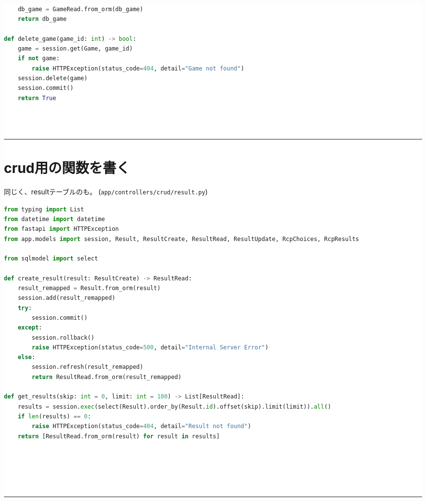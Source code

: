 ```python
    db_game = GameRead.from_orm(db_game)
    return db_game

def delete_game(game_id: int) -> bool:
    game = session.get(Game, game_id)
    if not game:
        raise HTTPException(status_code=404, detail="Game not found")
    session.delete(game)
    session.commit()
    return True





```

---

# crud用の関数を書く

同じく、resultテーブルのも。 (`app/controllers/crud/result.py`)

```python
from typing import List
from datetime import datetime
from fastapi import HTTPException
from app.models import session, Result, ResultCreate, ResultRead, ResultUpdate, RcpChoices, RcpResults

from sqlmodel import select

def create_result(result: ResultCreate) -> ResultRead:
    result_remapped = Result.from_orm(result)
    session.add(result_remapped)
    try:
        session.commit()
    except:
        session.rollback()
        raise HTTPException(status_code=500, detail="Internal Server Error")
    else:
        session.refresh(result_remapped)
        return ResultRead.from_orm(result_remapped)

def get_results(skip: int = 0, limit: int = 100) -> List[ResultRead]:
    results = session.exec(select(Result).order_by(Result.id).offset(skip).limit(limit)).all()
    if len(results) == 0:
        raise HTTPException(status_code=404, detail="Result not found")
    return [ResultRead.from_orm(result) for result in results]







```

---

[^1]: https://qiita.com/bee2/items/0ad260ab9835a2087dae
  [choice: string]: string;